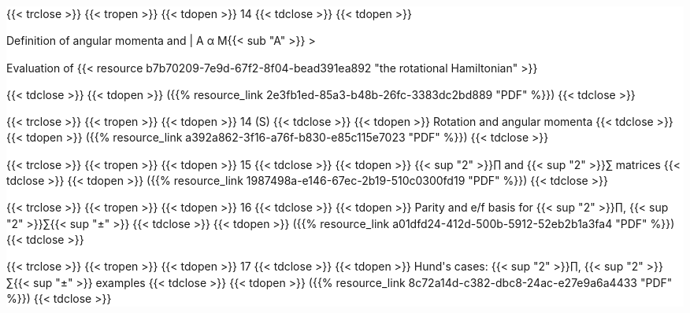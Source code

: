 {{< trclose >}}
{{< tropen >}}
{{< tdopen >}}
14
{{< tdclose >}}
{{< tdopen >}}


Definition of angular momenta and | A α M{{< sub "A" >}} >

Evaluation of {{< resource b7b70209-7e9d-67f2-8f04-bead391ea892 "the rotational Hamiltonian" >}}


{{< tdclose >}}
{{< tdopen >}}
({{% resource_link 2e3fb1ed-85a3-b48b-26fc-3383dc2bd889 "PDF" %}})
{{< tdclose >}}

{{< trclose >}}
{{< tropen >}}
{{< tdopen >}}
14 (S)
{{< tdclose >}}
{{< tdopen >}}
Rotation and angular momenta
{{< tdclose >}}
{{< tdopen >}}
({{% resource_link a392a862-3f16-a76f-b830-e85c115e7023 "PDF" %}})
{{< tdclose >}}

{{< trclose >}}
{{< tropen >}}
{{< tdopen >}}
15
{{< tdclose >}}
{{< tdopen >}}
{{< sup "2" >}}∏ and {{< sup "2" >}}∑ matrices
{{< tdclose >}}
{{< tdopen >}}
({{% resource_link 1987498a-e146-67ec-2b19-510c0300fd19 "PDF" %}})
{{< tdclose >}}

{{< trclose >}}
{{< tropen >}}
{{< tdopen >}}
16
{{< tdclose >}}
{{< tdopen >}}
Parity and e/f basis for {{< sup "2" >}}∏, {{< sup "2" >}}∑{{< sup "±" >}}
{{< tdclose >}}
{{< tdopen >}}
({{% resource_link a01dfd24-412d-500b-5912-52eb2b1a3fa4 "PDF" %}})
{{< tdclose >}}

{{< trclose >}}
{{< tropen >}}
{{< tdopen >}}
17
{{< tdclose >}}
{{< tdopen >}}
Hund's cases: {{< sup "2" >}}∏, {{< sup "2" >}}∑{{< sup "±" >}} examples
{{< tdclose >}}
{{< tdopen >}}
({{% resource_link 8c72a14d-c382-dbc8-24ac-e27e9a6a4433 "PDF" %}})
{{< tdclose >}}
